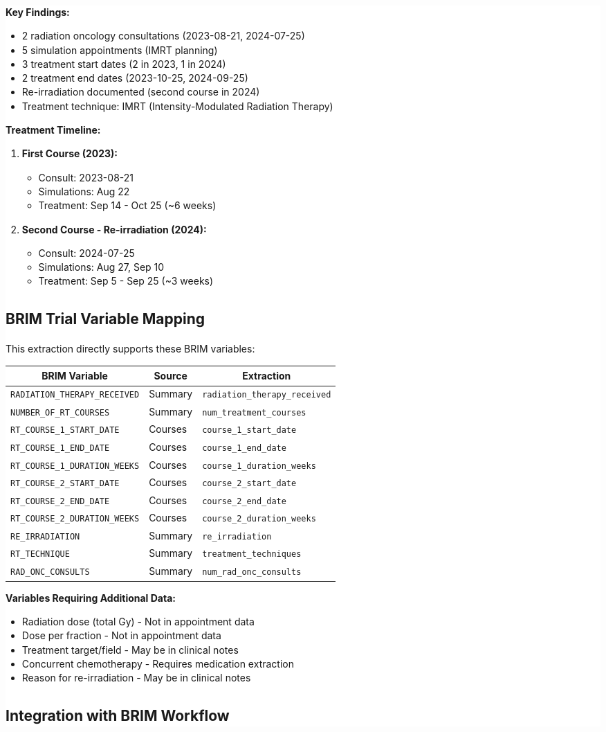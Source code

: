 **Key Findings:**
- 2 radiation oncology consultations (2023-08-21, 2024-07-25)
- 5 simulation appointments (IMRT planning)
- 3 treatment start dates (2 in 2023, 1 in 2024)
- 2 treatment end dates (2023-10-25, 2024-09-25)
- Re-irradiation documented (second course in 2024)
- Treatment technique: IMRT (Intensity-Modulated Radiation Therapy)

**Treatment Timeline:**
1. **First Course (2023):**
   - Consult: 2023-08-21
   - Simulations: Aug 22
   - Treatment: Sep 14 - Oct 25 (~6 weeks)
   
2. **Second Course - Re-irradiation (2024):**
   - Consult: 2024-07-25
   - Simulations: Aug 27, Sep 10
   - Treatment: Sep 5 - Sep 25 (~3 weeks)

## BRIM Trial Variable Mapping

This extraction directly supports these BRIM variables:

| BRIM Variable | Source | Extraction |
|---------------|--------|------------|
| `RADIATION_THERAPY_RECEIVED` | Summary | `radiation_therapy_received` |
| `NUMBER_OF_RT_COURSES` | Summary | `num_treatment_courses` |
| `RT_COURSE_1_START_DATE` | Courses | `course_1_start_date` |
| `RT_COURSE_1_END_DATE` | Courses | `course_1_end_date` |
| `RT_COURSE_1_DURATION_WEEKS` | Courses | `course_1_duration_weeks` |
| `RT_COURSE_2_START_DATE` | Courses | `course_2_start_date` |
| `RT_COURSE_2_END_DATE` | Courses | `course_2_end_date` |
| `RT_COURSE_2_DURATION_WEEKS` | Courses | `course_2_duration_weeks` |
| `RE_IRRADIATION` | Summary | `re_irradiation` |
| `RT_TECHNIQUE` | Summary | `treatment_techniques` |
| `RAD_ONC_CONSULTS` | Summary | `num_rad_onc_consults` |

**Variables Requiring Additional Data:**
- Radiation dose (total Gy) - Not in appointment data
- Dose per fraction - Not in appointment data
- Treatment target/field - May be in clinical notes
- Concurrent chemotherapy - Requires medication extraction
- Reason for re-irradiation - May be in clinical notes

## Integration with BRIM Workflow
